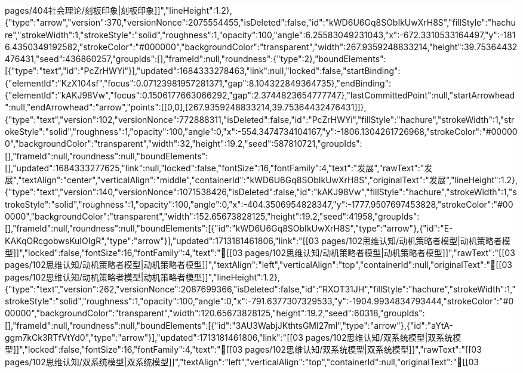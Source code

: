 pages/404社会理论/刻板印象\|刻板印象]]","lineHeight":1.2},{"type":"arrow","version":370,"versionNonce":2075554455,"isDeleted":false,"id":"kWD6U6Gq8SObIkUwXrH8S","fillStyle":"hachure","strokeWidth":1,"strokeStyle":"solid","roughness":1,"opacity":100,"angle":6.25583049231043,"x":-672.3310533164497,"y":-1816.4350349192582,"strokeColor":"#000000","backgroundColor":"transparent","width":267.9359248833214,"height":39.75364432476431,"seed":436860257,"groupIds":[],"frameId":null,"roundness":{"type":2},"boundElements":[{"type":"text","id":"PcZrHWYi"}],"updated":1684333278463,"link":null,"locked":false,"startBinding":{"elementId":"KzX104sf","focus":0.07123981957281371,"gap":8.104322849364735},"endBinding":{"elementId":"kAKJ98Vw","focus":0.1506177663066292,"gap":2.3744823654777747},"lastCommittedPoint":null,"startArrowhead":null,"endArrowhead":"arrow","points":[[0,0],[267.9359248833214,39.75364432476431]]},{"type":"text","version":102,"versionNonce":772888311,"isDeleted":false,"id":"PcZrHWYi","fillStyle":"hachure","strokeWidth":1,"strokeStyle":"solid","roughness":1,"opacity":100,"angle":0,"x":-554.3474734104167,"y":-1806.1304261726968,"strokeColor":"#000000","backgroundColor":"transparent","width":32,"height":19.2,"seed":587810721,"groupIds":[],"frameId":null,"roundness":null,"boundElements":[],"updated":1684333277625,"link":null,"locked":false,"fontSize":16,"fontFamily":4,"text":"发展","rawText":"发展","textAlign":"center","verticalAlign":"middle","containerId":"kWD6U6Gq8SObIkUwXrH8S","originalText":"发展","lineHeight":1.2},{"type":"text","version":140,"versionNonce":1071538426,"isDeleted":false,"id":"kAKJ98Vw","fillStyle":"hachure","strokeWidth":1,"strokeStyle":"solid","roughness":1,"opacity":100,"angle":0,"x":-404.3506954828347,"y":-1777.9507697453828,"strokeColor":"#000000","backgroundColor":"transparent","width":152.65673828125,"height":19.2,"seed":41958,"groupIds":[],"frameId":null,"roundness":null,"boundElements":[{"id":"kWD6U6Gq8SObIkUwXrH8S","type":"arrow"},{"id":"E-KAKqORcgobwsKuIOIgR","type":"arrow"}],"updated":1713181461806,"link":"[[03 pages/102思维认知/动机策略者模型\|动机策略者模型]]","locked":false,"fontSize":16,"fontFamily":4,"text":"📍[[03 pages/102思维认知/动机策略者模型\|动机策略者模型]]","rawText":"[[03 pages/102思维认知/动机策略者模型\|动机策略者模型]]","textAlign":"left","verticalAlign":"top","containerId":null,"originalText":"📍[[03 pages/102思维认知/动机策略者模型\|动机策略者模型]]","lineHeight":1.2},{"type":"text","version":262,"versionNonce":2087699366,"isDeleted":false,"id":"RXOT31JH","fillStyle":"hachure","strokeWidth":1,"strokeStyle":"solid","roughness":1,"opacity":100,"angle":0,"x":-791.6377307329533,"y":-1904.9934834793444,"strokeColor":"#000000","backgroundColor":"transparent","width":120.65673828125,"height":19.2,"seed":60318,"groupIds":[],"frameId":null,"roundness":null,"boundElements":[{"id":"3AU3WabjJKthtsGMI27ml","type":"arrow"},{"id":"aYtA-ggm7kCk3RTfVtYd0","type":"arrow"}],"updated":1713181461806,"link":"[[03 pages/102思维认知/双系统模型\|双系统模型]]","locked":false,"fontSize":16,"fontFamily":4,"text":"📍[[03 pages/102思维认知/双系统模型\|双系统模型]]","rawText":"[[03 pages/102思维认知/双系统模型\|双系统模型]]","textAlign":"left","verticalAlign":"top","containerId":null,"originalText":"📍[[03